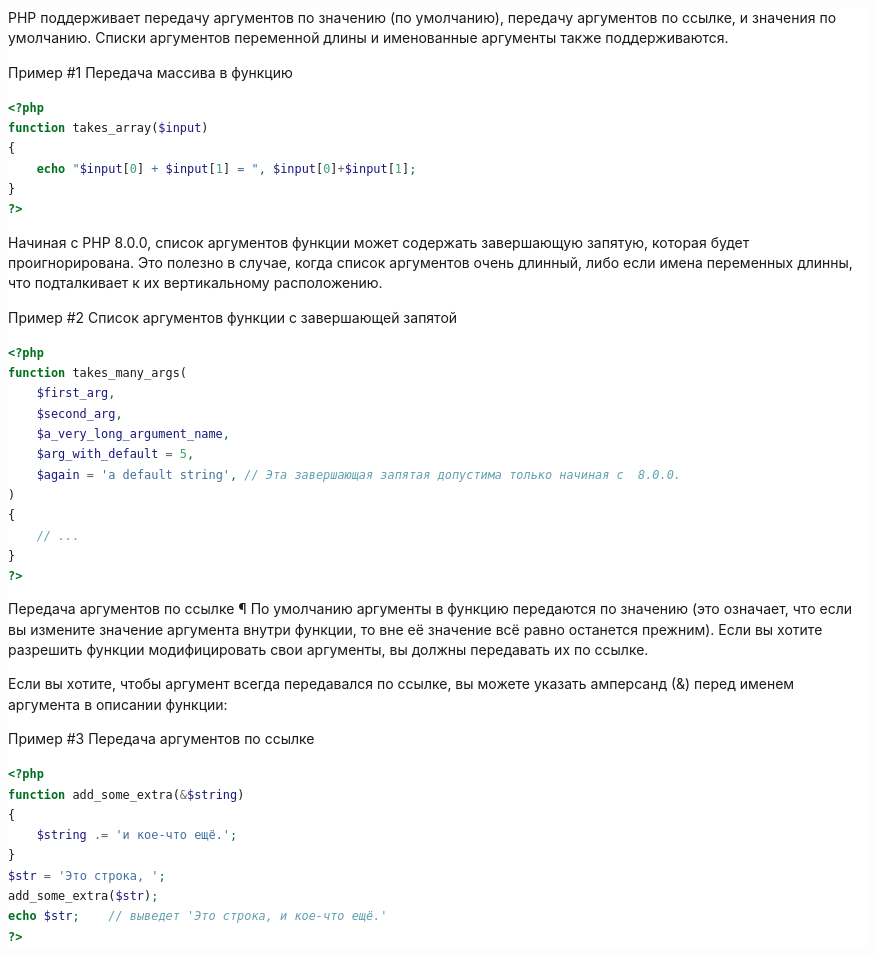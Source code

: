 PHP поддерживает передачу аргументов по значению (по умолчанию), передачу аргументов по ссылке, и значения по умолчанию. Списки аргументов переменной длины и именованные аргументы также поддерживаются.

Пример #1 Передача массива в функцию

```php
<?php
function takes_array($input)
{
    echo "$input[0] + $input[1] = ", $input[0]+$input[1];
}
?>
```

Начиная с PHP 8.0.0, список аргументов функции может содержать завершающую запятую, которая будет проигнорирована. Это полезно в случае, когда список аргументов очень длинный, либо если имена переменных длинны, что подталкивает к их вертикальному расположению.

Пример #2 Список аргументов функции с завершающей запятой

```php
<?php
function takes_many_args(
    $first_arg,
    $second_arg,
    $a_very_long_argument_name,
    $arg_with_default = 5,
    $again = 'a default string', // Эта завершающая запятая допустима только начиная с  8.0.0.
)
{
    // ...
}
?>
```

Передача аргументов по ссылке ¶
По умолчанию аргументы в функцию передаются по значению (это означает, что если вы измените значение аргумента внутри функции, то вне её значение всё равно останется прежним). Если вы хотите разрешить функции модифицировать свои аргументы, вы должны передавать их по ссылке.

Если вы хотите, чтобы аргумент всегда передавался по ссылке, вы можете указать амперсанд (&) перед именем аргумента в описании функции:

Пример #3 Передача аргументов по ссылке

```php
<?php
function add_some_extra(&$string)
{
    $string .= 'и кое-что ещё.';
}
$str = 'Это строка, ';
add_some_extra($str);
echo $str;    // выведет 'Это строка, и кое-что ещё.'
?>
```

